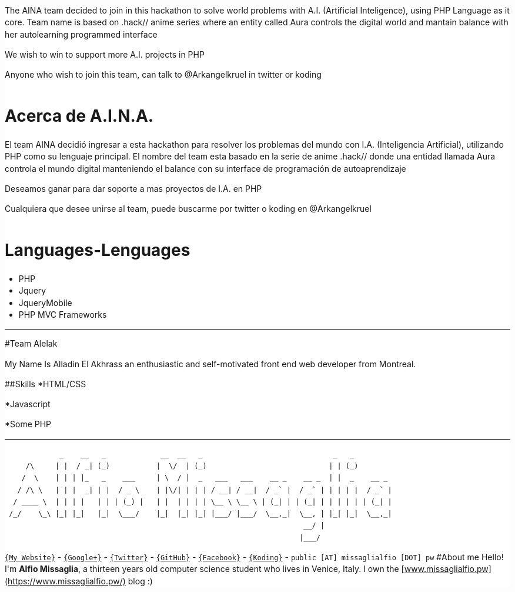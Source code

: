 The AINA team decided to join in this hackathon to solve world problems with A.I. (Artificial Inteligence),
using PHP Language as it core. Team name is based on .hack// anime series where an entity called Aura
controls the digital world and mantain balance with her autolearning programmed interface

We wish to win to support more A.I. projects in PHP

Anyone who wish to join this team, can talk to @Arkangelkruel in twitter or koding


Acerca de A.I.N.A.
==================
El team AINA decidió ingresar a esta hackathon para resolver los problemas del mundo con I.A. (Inteligencia Artificial),
utilizando PHP como su lenguaje principal. El nombre del team esta basado en la serie de anime .hack// donde
una entidad llamada Aura controla el mundo digital manteniendo el balance con su interface de programación de autoaprendizaje

Deseamos ganar para dar soporte a mas proyectos de I.A. en PHP

Cualquiera que desee unirse al team, puede buscarme por twitter o koding en @Arkangelkruel


Languages-Lenguages
===================
- PHP
- Jquery
- JqueryMobile
- PHP MVC Frameworks 


---------------------------------------

#Team Alelak

My Name Is Alladin El Akhrass  an enthusiastic and self-motivated front end web developer from Montreal.

##Skills 
*HTML/CSS

*Javascript

*Some PHP 


---------------------------------------

```
             _    __   _             __  __   _                               _   _         
     /\     | |  / _| (_)           |  \/  | (_)                             | | (_)        
    /  \    | | | |_   _    ___     | \  / |  _   ___   ___    __ _    __ _  | |  _    __ _ 
   / /\ \   | | |  _| | |  / _ \    | |\/| | | | / __| / __|  / _` |  / _` | | | | |  / _` |
  / ____ \  | | | |   | | | (_) |   | |  | | | | \__ \ \__ \ | (_| | | (_| | | | | | | (_| |
 /_/    \_\ |_| |_|   |_|  \___/    |_|  |_| |_| |___/ |___/  \__,_|  \__, | |_| |_|  \__,_|
                                                                       __/ |                
                                                                      |___/
```
[`{My Website}`](https://www.missaglialfio.pw/) - [`{Google+}`](https://plus.google.com/u/0/+AlfioMissaglia/) - [`{Twitter}`](https://twitter.com/missaglialfio) - [`{GitHub}`](https://github.com/missaglialfio) - [`{Facebook}`](https://www.facebook.com/alfio.missaglia) - [`{Koding}`](https://koding.com/xenon05) - `public [AT] missaglialfio [DOT] pw`
#About me
Hello! I'm **Alfio Missaglia**, a  thirteen years old computer science student who lives in Venice, Italy.
I own the [www.missaglialfio.pw](https://www.missaglialfio.pw/) blog :)


[Nehto]: https://avatars2.githubusercontent.com/u/2397003?v=3&s=460 "John Kenneth Lorca - Java Developer"
[MaiLin]: https://fbcdn-sphotos-c-a.akamaihd.net/hphotos-ak-xpa1/v/t1.0-9/p417x417/10177421_733295513357647_3213782047740590954_n.jpg?oh=ab6fc91b34b60ca877f671bc989507da&oe=54D45A8E&__gda__=1423280744_42bf2e97a57e29deee30a551e596cbab "Mylene Bayan - IOS Developer"
[Al]: https://scontent-a-sea.xx.fbcdn.net/hphotos-xfa1/v/t1.0-9/10574217_608640175922741_5072238741031573289_n.jpg?oh=b2926cead3af47807db6c65624ed6f80&oe=551B0AC9 "Al Vincent Bautista - Android Developer"
[Del]: https://scontent-a-atl.xx.fbcdn.net/hphotos-xaf1/v/t1.0-9/417632_1982284492411_1218921174_n.jpg?oh=3104791bfd08477ad70ca5cd145ca9d7&oe=550F92C3 "Redel Estopa - .Net Developer"
